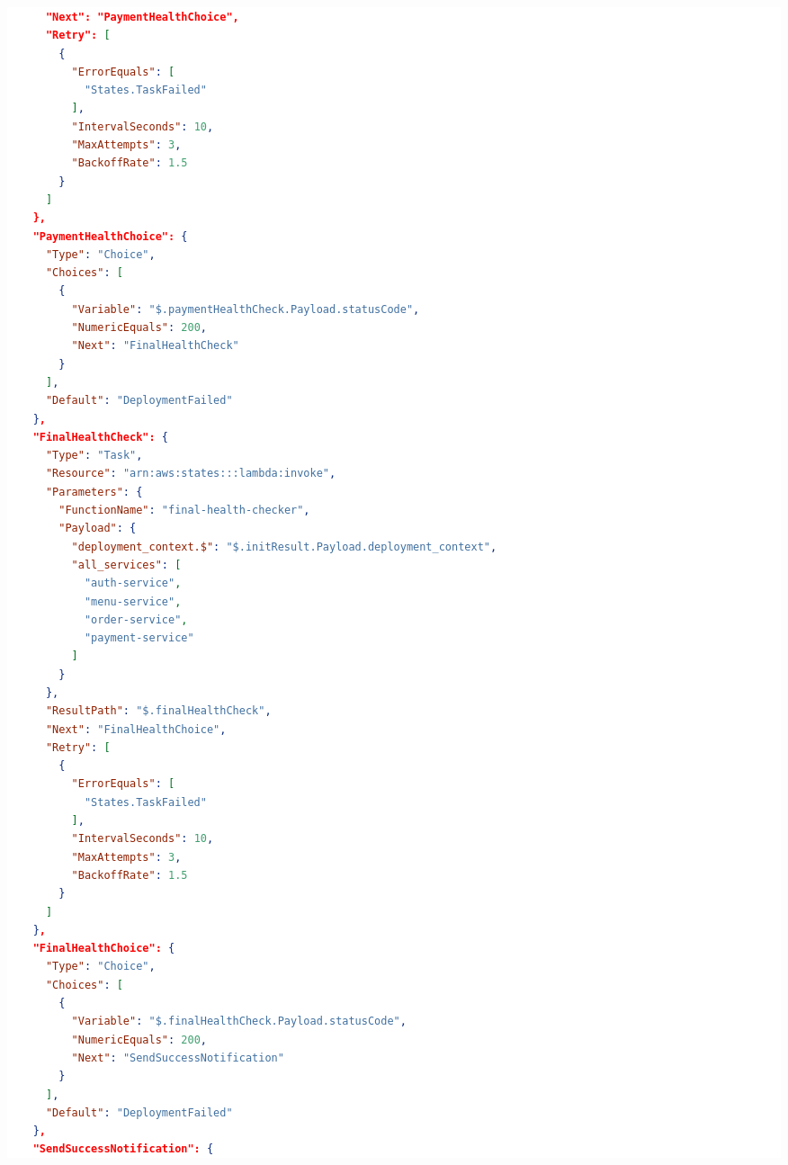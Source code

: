 ```json
      "Next": "PaymentHealthChoice",
      "Retry": [
        {
          "ErrorEquals": [
            "States.TaskFailed"
          ],
          "IntervalSeconds": 10,
          "MaxAttempts": 3,
          "BackoffRate": 1.5
        }
      ]
    },
    "PaymentHealthChoice": {
      "Type": "Choice",
      "Choices": [
        {
          "Variable": "$.paymentHealthCheck.Payload.statusCode",
          "NumericEquals": 200,
          "Next": "FinalHealthCheck"
        }
      ],
      "Default": "DeploymentFailed"
    },
    "FinalHealthCheck": {
      "Type": "Task",
      "Resource": "arn:aws:states:::lambda:invoke",
      "Parameters": {
        "FunctionName": "final-health-checker",
        "Payload": {
          "deployment_context.$": "$.initResult.Payload.deployment_context",
          "all_services": [
            "auth-service",
            "menu-service",
            "order-service",
            "payment-service"
          ]
        }
      },
      "ResultPath": "$.finalHealthCheck",
      "Next": "FinalHealthChoice",
      "Retry": [
        {
          "ErrorEquals": [
            "States.TaskFailed"
          ],
          "IntervalSeconds": 10,
          "MaxAttempts": 3,
          "BackoffRate": 1.5
        }
      ]
    },
    "FinalHealthChoice": {
      "Type": "Choice",
      "Choices": [
        {
          "Variable": "$.finalHealthCheck.Payload.statusCode",
          "NumericEquals": 200,
          "Next": "SendSuccessNotification"
        }
      ],
      "Default": "DeploymentFailed"
    },
    "SendSuccessNotification": {
```